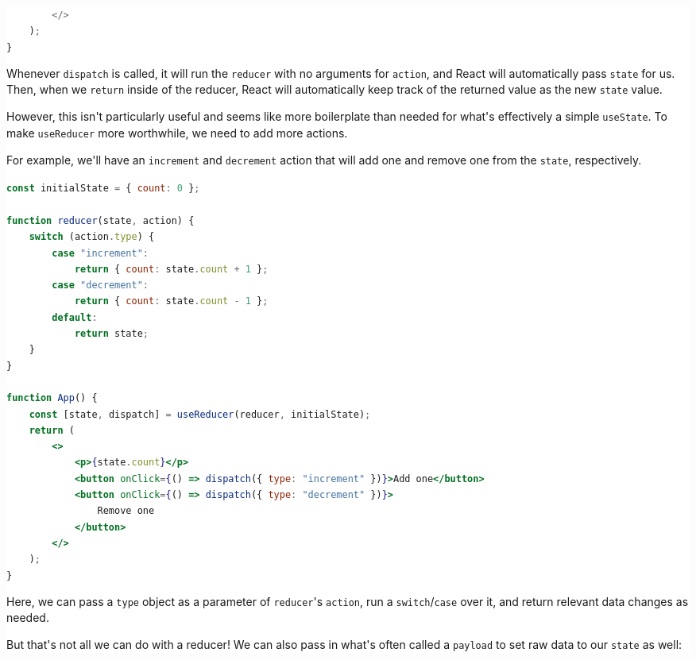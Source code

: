 ```jsx
		</>
	);
}
```

<iframe data-frame-title="React Basic useReducer - StackBlitz" src="uu-code:./ffg-fundamentals-react-basic-use-reducer-85?template=node&embed=1&file=src%2Fmain.jsx"></iframe>

Whenever `dispatch` is called, it will run the `reducer` with no arguments for `action`, and React will automatically pass `state` for us. Then, when we `return` inside of the reducer, React will automatically keep track of the returned value as the new `state` value.

However, this isn't particularly useful and seems like more boilerplate than needed for what's effectively a simple `useState`. To make `useReducer` more worthwhile, we need to add more actions.

For example, we'll have an `increment` and `decrement` action that will add one and remove one from the `state`, respectively.

```jsx
const initialState = { count: 0 };

function reducer(state, action) {
	switch (action.type) {
		case "increment":
			return { count: state.count + 1 };
		case "decrement":
			return { count: state.count - 1 };
		default:
			return state;
	}
}

function App() {
	const [state, dispatch] = useReducer(reducer, initialState);
	return (
		<>
			<p>{state.count}</p>
			<button onClick={() => dispatch({ type: "increment" })}>Add one</button>
			<button onClick={() => dispatch({ type: "decrement" })}>
				Remove one
			</button>
		</>
	);
}
```

<iframe data-frame-title="React useReducer Multi Action - StackBlitz" src="uu-code:./ffg-fundamentals-react-use-reducer-multi-action-85?template=node&embed=1&file=src%2Fmain.jsx"></iframe>

Here, we can pass a `type` object as a parameter of `reducer`'s `action`, run a `switch`/`case` over it, and return relevant data changes as needed.

But that's not all we can do with a reducer! We can also pass in what's often called a `payload` to set raw data to our `state` as well:
